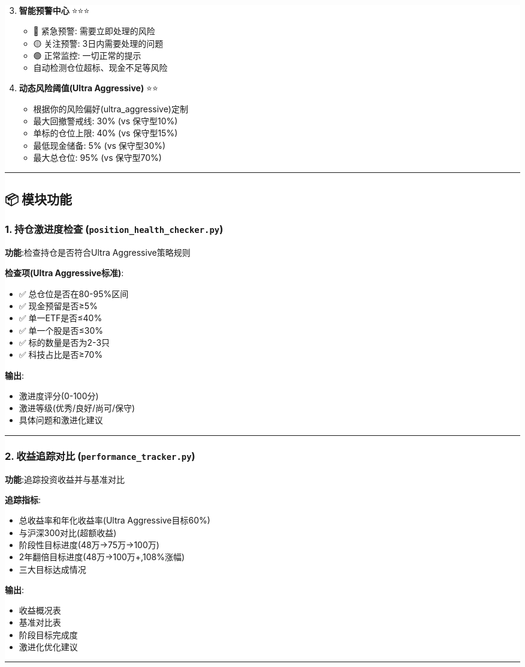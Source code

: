 3. **智能预警中心** ⭐⭐⭐
   - 🔴 紧急预警: 需要立即处理的风险
   - 🟡 关注预警: 3日内需要处理的问题
   - 🟢 正常监控: 一切正常的提示
   - 自动检测仓位超标、现金不足等风险

4. **动态风险阈值(Ultra Aggressive)** ⭐⭐
   - 根据你的风险偏好(ultra_aggressive)定制
   - 最大回撤警戒线: 30% (vs 保守型10%)
   - 单标的仓位上限: 40% (vs 保守型15%)
   - 最低现金储备: 5% (vs 保守型30%)
   - 最大总仓位: 95% (vs 保守型70%)

---

## 📦 模块功能

### 1. 持仓激进度检查 (`position_health_checker.py`)
**功能**:检查持仓是否符合Ultra Aggressive策略规则

**检查项(Ultra Aggressive标准)**:
- ✅ 总仓位是否在80-95%区间
- ✅ 现金预留是否≥5%
- ✅ 单一ETF是否≤40%
- ✅ 单一个股是否≤30%
- ✅ 标的数量是否为2-3只
- ✅ 科技占比是否≥70%

**输出**:
- 激进度评分(0-100分)
- 激进等级(优秀/良好/尚可/保守)
- 具体问题和激进化建议

---

### 2. 收益追踪对比 (`performance_tracker.py`)
**功能**:追踪投资收益并与基准对比

**追踪指标**:
- 总收益率和年化收益率(Ultra Aggressive目标60%)
- 与沪深300对比(超额收益)
- 阶段性目标进度(48万→75万→100万)
- 2年翻倍目标进度(48万→100万+,108%涨幅)
- 三大目标达成情况

**输出**:
- 收益概况表
- 基准对比表
- 阶段目标完成度
- 激进化优化建议

---
